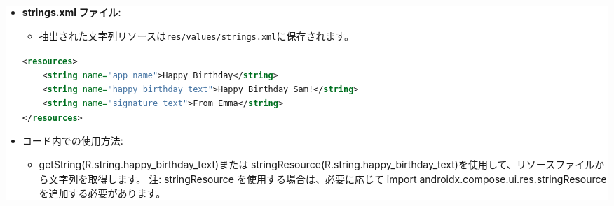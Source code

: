- **strings.xml ファイル**:

  - 抽出された文字列リソースは`res/values/strings.xml`に保存されます。

  ```xml
  <resources>
      <string name="app_name">Happy Birthday</string>
      <string name="happy_birthday_text">Happy Birthday Sam!</string>
      <string name="signature_text">From Emma</string>
  </resources>
  ```

- コード内での使用方法:
  - getString(R.string.happy_birthday_text)または stringResource(R.string.happy_birthday_text)を使用して、リソースファイルから文字列を取得します。
    注: stringResource を使用する場合は、必要に応じて import androidx.compose.ui.res.stringResource を追加する必要があります。
